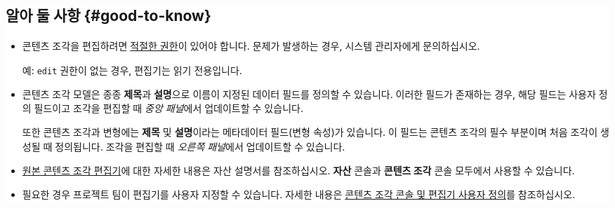 ## 알아 둘 사항 {#good-to-know}

* 콘텐츠 조각을 편집하려면 [적절한 권한](/help/implementing/developing/extending/content-fragments-customizing.md#asset-permissions)이 있어야 합니다. 문제가 발생하는 경우, 시스템 관리자에게 문의하십시오.

  예: `edit` 권한이 없는 경우, 편집기는 읽기 전용입니다.

* 콘텐츠 조각 모델은 종종 **제목**&#x200B;과 **설명**&#x200B;으로 이름이 지정된 데이터 필드를 정의할 수 있습니다. 이러한 필드가 존재하는 경우, 해당 필드는 사용자 정의 필드이고 조각을 편집할 때 *중앙 패널*&#x200B;에서 업데이트할 수 있습니다.

  또한 콘텐츠 조각과 변형에는 **제목** 및 **설명**&#x200B;이라는 메타데이터 필드(변형 속성)가 있습니다. 이 필드는 콘텐츠 조각의 필수 부분이며 처음 조각이 생성될 때 정의됩니다. 조각을 편집할 때 *오른쪽 패널*&#x200B;에서 업데이트할 수 있습니다.

* [원본 콘텐츠 조각 편집기](/help/assets/content-fragments/content-fragments-variations.md)에 대한 자세한 내용은 자산 설명서를 참조하십시오. **자산** 콘솔과 **콘텐츠 조각** 콘솔 모두에서 사용할 수 있습니다.

* 필요한 경우 프로젝트 팀이 편집기를 사용자 지정할 수 있습니다. 자세한 내용은 [콘텐츠 조각 콘솔 및 편집기 사용자 정의](/help/implementing/developing/extending/content-fragments-console-and-editor.md)를 참조하십시오.
